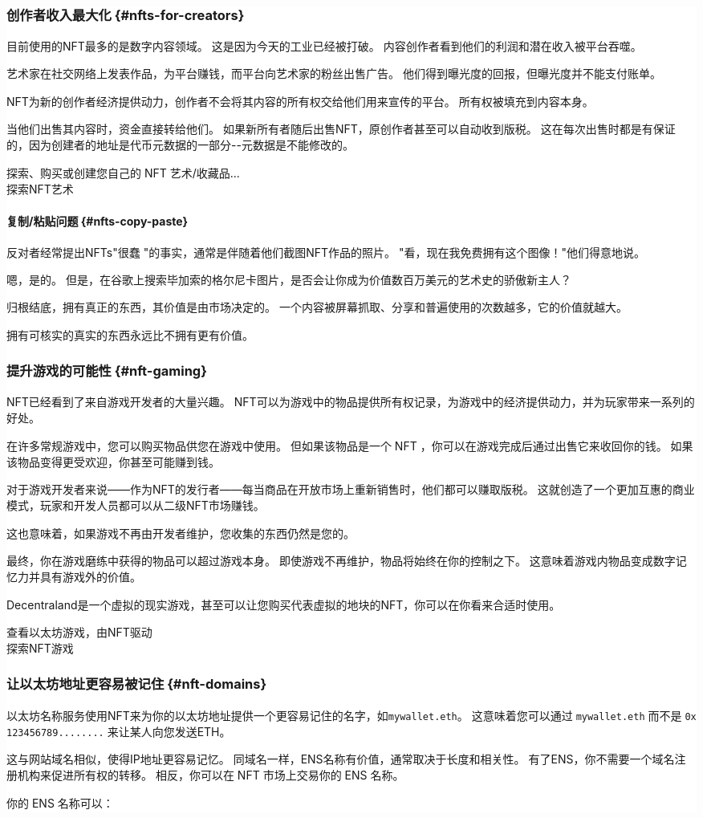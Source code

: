 <Divider />

### 创作者收入最大化 {#nfts-for-creators}

目前使用的NFT最多的是数字内容领域。 这是因为今天的工业已经被打破。 内容创作者看到他们的利润和潜在收入被平台吞噬。

艺术家在社交网络上发表作品，为平台赚钱，而平台向艺术家的粉丝出售广告。 他们得到曝光度的回报，但曝光度并不能支付账单。

NFT为新的创作者经济提供动力，创作者不会将其内容的所有权交给他们用来宣传的平台。 所有权被填充到内容本身。

当他们出售其内容时，资金直接转给他们。 如果新所有者随后出售NFT，原创作者甚至可以自动收到版税。 这在每次出售时都是有保证的，因为创建者的地址是代币元数据的一部分--元数据是不能修改的。

<InfoBanner shouldSpaceBetween emoji=":eyes:">
  <div>探索、购买或创建您自己的 NFT 艺术/收藏品...</div>
  <ButtonLink to="/dapps/?category=collectibles">探索NFT艺术</ButtonLink>
</InfoBanner>

#### 复制/粘贴问题 {#nfts-copy-paste}

反对者经常提出NFTs"很蠢 "的事实，通常是伴随着他们截图NFT作品的照片。 "看，现在我免费拥有这个图像！"他们得意地说。

嗯，是的。 但是，在谷歌上搜索毕加索的格尔尼卡图片，是否会让你成为价值数百万美元的艺术史的骄傲新主人？

归根结底，拥有真正的东西，其价值是由市场决定的。 一个内容被屏幕抓取、分享和普遍使用的次数越多，它的价值就越大。

拥有可核实的真实的东西永远比不拥有更有价值。

<Divider />

### 提升游戏的可能性 {#nft-gaming}

NFT已经看到了来自游戏开发者的大量兴趣。 NFT可以为游戏中的物品提供所有权记录，为游戏中的经济提供动力，并为玩家带来一系列的好处。

在许多常规游戏中，您可以购买物品供您在游戏中使用。 但如果该物品是一个 NFT ，你可以在游戏完成后通过出售它来收回你的钱。 如果该物品变得更受欢迎，你甚至可能赚到钱。

对于游戏开发者来说——作为NFT的发行者——每当商品在开放市场上重新销售时，他们都可以赚取版税。 这就创造了一个更加互惠的商业模式，玩家和开发人员都可以从二级NFT市场赚钱。

这也意味着，如果游戏不再由开发者维护，您收集的东西仍然是您的。

最终，你在游戏磨练中获得的物品可以超过游戏本身。 即使游戏不再维护，物品将始终在你的控制之下。 这意味着游戏内物品变成数字记忆力并具有游戏外的价值。

Decentraland是一个虚拟的现实游戏，甚至可以让您购买代表虚拟的地块的NFT，你可以在你看来合适时使用。

<InfoBanner shouldSpaceBetween emoji=":eyes:">
  <div>查看以太坊游戏，由NFT驱动</div>
  <ButtonLink to="/dapps/?category=gaming">探索NFT游戏</ButtonLink>
</InfoBanner>

<Divider />

### 让以太坊地址更容易被记住 {#nft-domains}

以太坊名称服务使用NFT来为你的以太坊地址提供一个更容易记住的名字，如`mywallet.eth`。 这意味着您可以通过 `mywallet.eth` 而不是 `0x123456789........` 来让某人向您发送ETH。

这与网站域名相似，使得IP地址更容易记忆。 同域名一样，ENS名称有价值，通常取决于长度和相关性。 有了ENS，你不需要一个域名注册机构来促进所有权的转移。 相反，你可以在 NFT 市场上交易你的 ENS 名称。

你的 ENS 名称可以：

